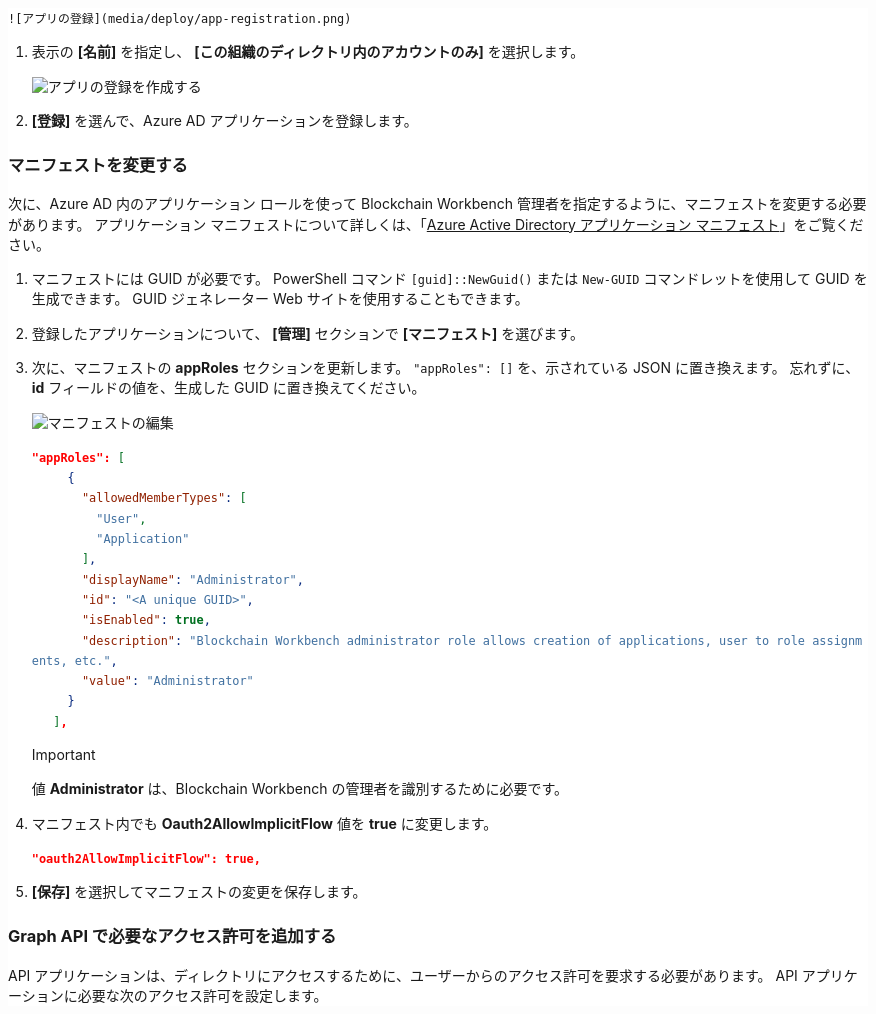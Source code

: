     ![アプリの登録](media/deploy/app-registration.png)

1. 表示の **[名前]** を指定し、 **[この組織のディレクトリ内のアカウントのみ]** を選択します。

    ![アプリの登録を作成する](media/deploy/app-registration-create.png)

1. **[登録]** を選んで、Azure AD アプリケーションを登録します。

### <a name="modify-manifest"></a>マニフェストを変更する

次に、Azure AD 内のアプリケーション ロールを使って Blockchain Workbench 管理者を指定するように、マニフェストを変更する必要があります。  アプリケーション マニフェストについて詳しくは、「[Azure Active Directory アプリケーション マニフェスト](../../active-directory/develop/reference-app-manifest.md)」をご覧ください。


1. マニフェストには GUID が必要です。 PowerShell コマンド `[guid]::NewGuid()` または `New-GUID` コマンドレットを使用して GUID を生成できます。 GUID ジェネレーター Web サイトを使用することもできます。
1. 登録したアプリケーションについて、 **[管理]** セクションで **[マニフェスト]** を選びます。
1. 次に、マニフェストの **appRoles** セクションを更新します。 `"appRoles": []` を、示されている JSON に置き換えます。 忘れずに、**id** フィールドの値を、生成した GUID に置き換えてください。 

    ![マニフェストの編集](media/deploy/edit-manifest.png)

    ``` json
    "appRoles": [
         {
           "allowedMemberTypes": [
             "User",
             "Application"
           ],
           "displayName": "Administrator",
           "id": "<A unique GUID>",
           "isEnabled": true,
           "description": "Blockchain Workbench administrator role allows creation of applications, user to role assignments, etc.",
           "value": "Administrator"
         }
       ],
    ```

    > [!IMPORTANT]
    > 値 **Administrator** は、Blockchain Workbench の管理者を識別するために必要です。

1. マニフェスト内でも **Oauth2AllowImplicitFlow** 値を **true** に変更します。

    ``` json
    "oauth2AllowImplicitFlow": true,
    ```

1. **[保存]** を選択してマニフェストの変更を保存します。

### <a name="add-graph-api-required-permissions"></a>Graph API で必要なアクセス許可を追加する

API アプリケーションは、ディレクトリにアクセスするために、ユーザーからのアクセス許可を要求する必要があります。 API アプリケーションに必要な次のアクセス許可を設定します。
